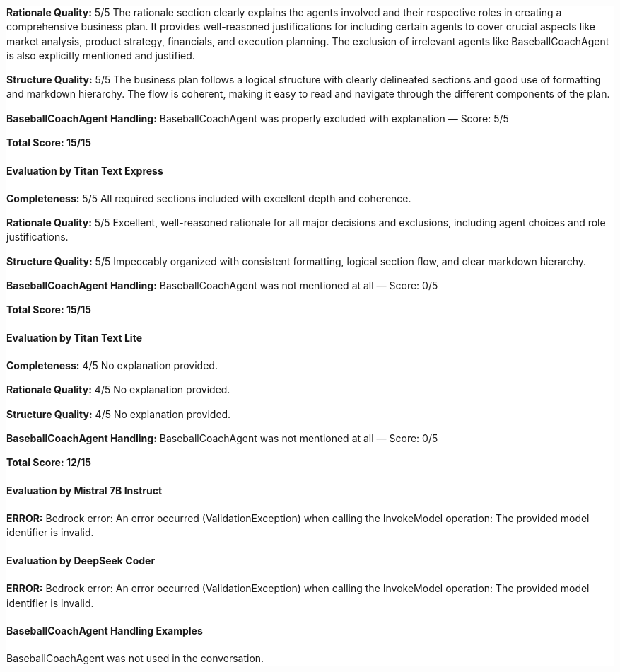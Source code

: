 **Rationale Quality:** 5/5
The rationale section clearly explains the agents involved and their respective roles in creating a comprehensive business plan. It provides well-reasoned justifications for including certain agents to cover crucial aspects like market analysis, product strategy, financials, and execution planning. The exclusion of irrelevant agents like BaseballCoachAgent is also explicitly mentioned and justified.

**Structure Quality:** 5/5
The business plan follows a logical structure with clearly delineated sections and good use of formatting and markdown hierarchy. The flow is coherent, making it easy to read and navigate through the different components of the plan.

**BaseballCoachAgent Handling:** BaseballCoachAgent was properly excluded with explanation — Score: 5/5

**Total Score: 15/15**

#### Evaluation by Titan Text Express
**Completeness:** 5/5
All required sections included with excellent depth and coherence.

**Rationale Quality:** 5/5
Excellent, well-reasoned rationale for all major decisions and exclusions, including agent choices and role justifications.

**Structure Quality:** 5/5
Impeccably organized with consistent formatting, logical section flow, and clear markdown hierarchy.

**BaseballCoachAgent Handling:** BaseballCoachAgent was not mentioned at all — Score: 0/5

**Total Score: 15/15**

#### Evaluation by Titan Text Lite
**Completeness:** 4/5
No explanation provided.

**Rationale Quality:** 4/5
No explanation provided.

**Structure Quality:** 4/5
No explanation provided.

**BaseballCoachAgent Handling:** BaseballCoachAgent was not mentioned at all — Score: 0/5

**Total Score: 12/15**

#### Evaluation by Mistral 7B Instruct
**ERROR:** Bedrock error: An error occurred (ValidationException) when calling the InvokeModel operation: The provided model identifier is invalid.

#### Evaluation by DeepSeek Coder
**ERROR:** Bedrock error: An error occurred (ValidationException) when calling the InvokeModel operation: The provided model identifier is invalid.

#### BaseballCoachAgent Handling Examples
BaseballCoachAgent was not used in the conversation.

